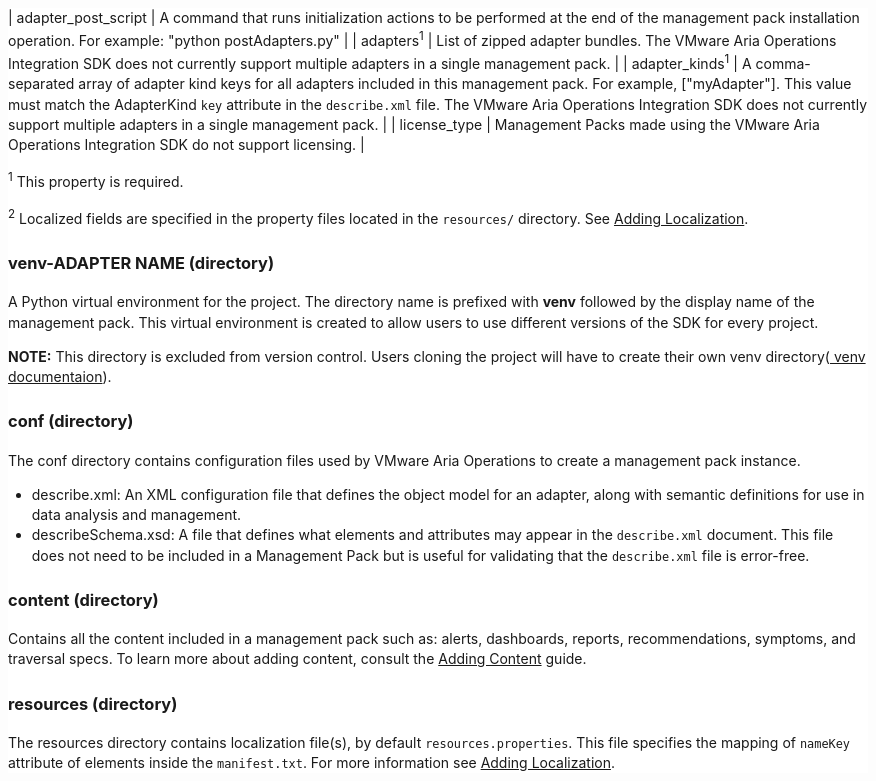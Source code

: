| adapter_post_script       | A command that runs initialization actions to be performed at the end of the management pack installation operation. For example: "python postAdapters.py"                                                                                                                                                                         |
| adapters<sup>1</sup>      | List of zipped adapter bundles. The VMware Aria Operations Integration SDK does not currently support multiple adapters in a single management pack.                                                                                                                                                                               |
| adapter_kinds<sup>1</sup> | A comma-separated array of adapter kind keys for all adapters included in this management pack. For example, ["myAdapter"]. This value must match the AdapterKind `key` attribute in the `describe.xml` file. The VMware Aria Operations Integration SDK does not currently support multiple adapters in a single management pack. |
| license_type              | Management Packs made using the VMware Aria Operations Integration SDK do not support licensing.                                                                                                                                                                                                                                   |

<sup>1</sup> This property is required.

<sup>2</sup> Localized fields are specified in the property files located in the `resources/` directory. See [Adding Localization](../guides/adding_content.md#adding-localization).

### venv-ADAPTER NAME (directory)

A Python virtual environment for the project. The directory name is prefixed with __venv__ followed by the display name of the management pack. This virtual environment is created to allow users to use different versions of the SDK for every project.

**NOTE:** This directory is excluded from version control. Users cloning the project will have to create their own venv directory([ venv documentaion](https://docs.python.org/3/library/venv.html)).


### conf (directory)
The conf directory contains configuration files used by VMware Aria Operations to create a management pack instance.

- describe.xml: An XML configuration file that defines the object model for an adapter, along with semantic definitions for use in data analysis and management.
- describeSchema.xsd: A file that defines what elements and attributes may appear in the `describe.xml` document. This file does not need to be included in a Management Pack but is useful for validating that the `describe.xml` file is error-free.

### content (directory)
Contains all the content included in a management pack such as: alerts, dashboards, reports, recommendations, symptoms, and traversal specs. To learn more about adding content, consult the [Adding Content](../guides/adding_content.md) guide.

### resources (directory)
The resources directory contains localization file(s), by default `resources.properties`. This file specifies the mapping of `nameKey` attribute of elements inside the `manifest.txt`. For more information see [Adding Localization](../guides/adding_content.md#adding-localization).


[//]: # (TODO: Add this section back when we support it)
[//]: # (#### Language)
[//]: # (The _language_ for the Management Pack determines the language for the template source and build files.)
[//]: # (```)
[//]: # (Select a language for the adapter.)
[//]: # ( ❯ Python)
[//]: # (```)